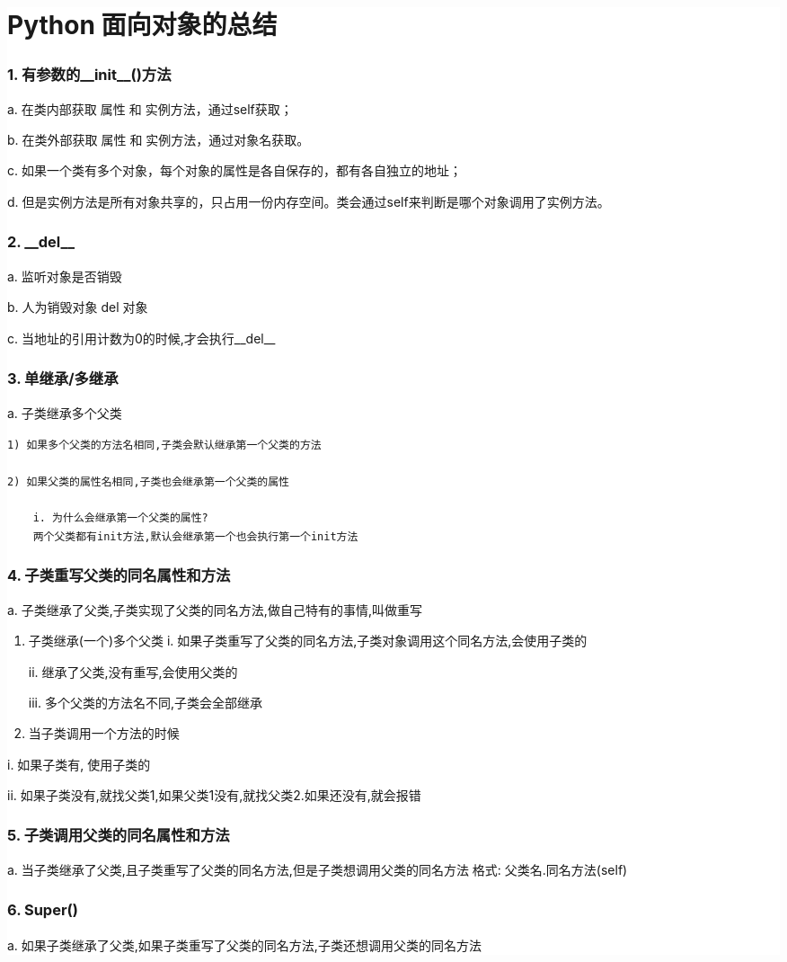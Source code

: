 

# Python 面向对象的总结

### 1. 有参数的__init__()方法

a. 在类内部获取 属性 和 实例方法，通过self获取；

b. 在类外部获取 属性 和 实例方法，通过对象名获取。

c. 如果一个类有多个对象，每个对象的属性是各自保存的，都有各自独立的地址；

d. 但是实例方法是所有对象共享的，只占用一份内存空间。类会通过self来判断是哪个对象调用了实例方法。

### 2. \_\_del\_\_

a. 监听对象是否销毁

b. 人为销毁对象 del 对象

c. 当地址的引用计数为0的时候,才会执行__del__

### 3. 单继承/多继承

a. 子类继承多个父类

    1) 如果多个父类的方法名相同,子类会默认继承第一个父类的方法
    
    2) 如果父类的属性名相同,子类也会继承第一个父类的属性
    
        i. 为什么会继承第一个父类的属性?
        两个父类都有init方法,默认会继承第一个也会执行第一个init方法

### 4. 子类重写父类的同名属性和方法

a. 子类继承了父类,子类实现了父类的同名方法,做自己特有的事情,叫做重写

1) 子类继承(一个)多个父类
    i. 如果子类重写了父类的同名方法,子类对象调用这个同名方法,会使用子类的

    ii. 继承了父类,没有重写,会使用父类的

    iii. 多个父类的方法名不同,子类会全部继承

2) 当子类调用一个方法的时候

 i. 如果子类有, 使用子类的

 ii. 如果子类没有,就找父类1,如果父类1没有,就找父类2.如果还没有,就会报错

### 5. 子类调用父类的同名属性和方法

a. 当子类继承了父类,且子类重写了父类的同名方法,但是子类想调用父类的同名方法
    格式: 父类名.同名方法(self)

### 6. Super()

a. 如果子类继承了父类,如果子类重写了父类的同名方法,子类还想调用父类的同名方法
